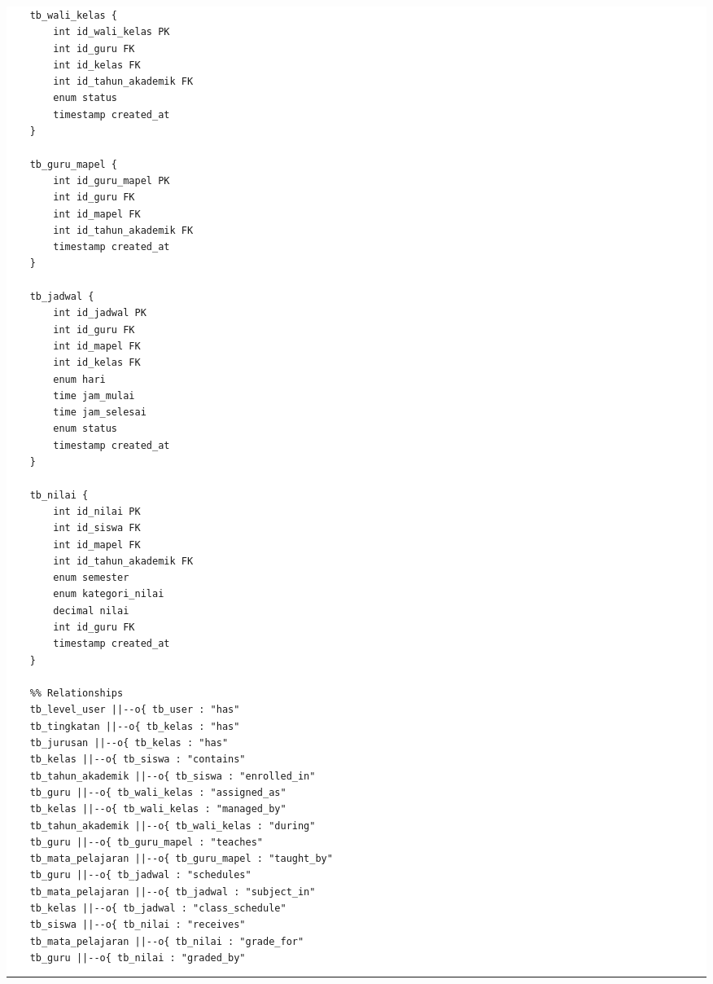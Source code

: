 ```mermaid
    tb_wali_kelas {
        int id_wali_kelas PK
        int id_guru FK
        int id_kelas FK
        int id_tahun_akademik FK
        enum status
        timestamp created_at
    }
    
    tb_guru_mapel {
        int id_guru_mapel PK
        int id_guru FK
        int id_mapel FK
        int id_tahun_akademik FK
        timestamp created_at
    }
    
    tb_jadwal {
        int id_jadwal PK
        int id_guru FK
        int id_mapel FK
        int id_kelas FK
        enum hari
        time jam_mulai
        time jam_selesai
        enum status
        timestamp created_at
    }
    
    tb_nilai {
        int id_nilai PK
        int id_siswa FK
        int id_mapel FK
        int id_tahun_akademik FK
        enum semester
        enum kategori_nilai
        decimal nilai
        int id_guru FK
        timestamp created_at
    }

    %% Relationships
    tb_level_user ||--o{ tb_user : "has"
    tb_tingkatan ||--o{ tb_kelas : "has"
    tb_jurusan ||--o{ tb_kelas : "has"
    tb_kelas ||--o{ tb_siswa : "contains"
    tb_tahun_akademik ||--o{ tb_siswa : "enrolled_in"
    tb_guru ||--o{ tb_wali_kelas : "assigned_as"
    tb_kelas ||--o{ tb_wali_kelas : "managed_by"
    tb_tahun_akademik ||--o{ tb_wali_kelas : "during"
    tb_guru ||--o{ tb_guru_mapel : "teaches"
    tb_mata_pelajaran ||--o{ tb_guru_mapel : "taught_by"
    tb_guru ||--o{ tb_jadwal : "schedules"
    tb_mata_pelajaran ||--o{ tb_jadwal : "subject_in"
    tb_kelas ||--o{ tb_jadwal : "class_schedule"
    tb_siswa ||--o{ tb_nilai : "receives"
    tb_mata_pelajaran ||--o{ tb_nilai : "grade_for"
    tb_guru ||--o{ tb_nilai : "graded_by"
```

---